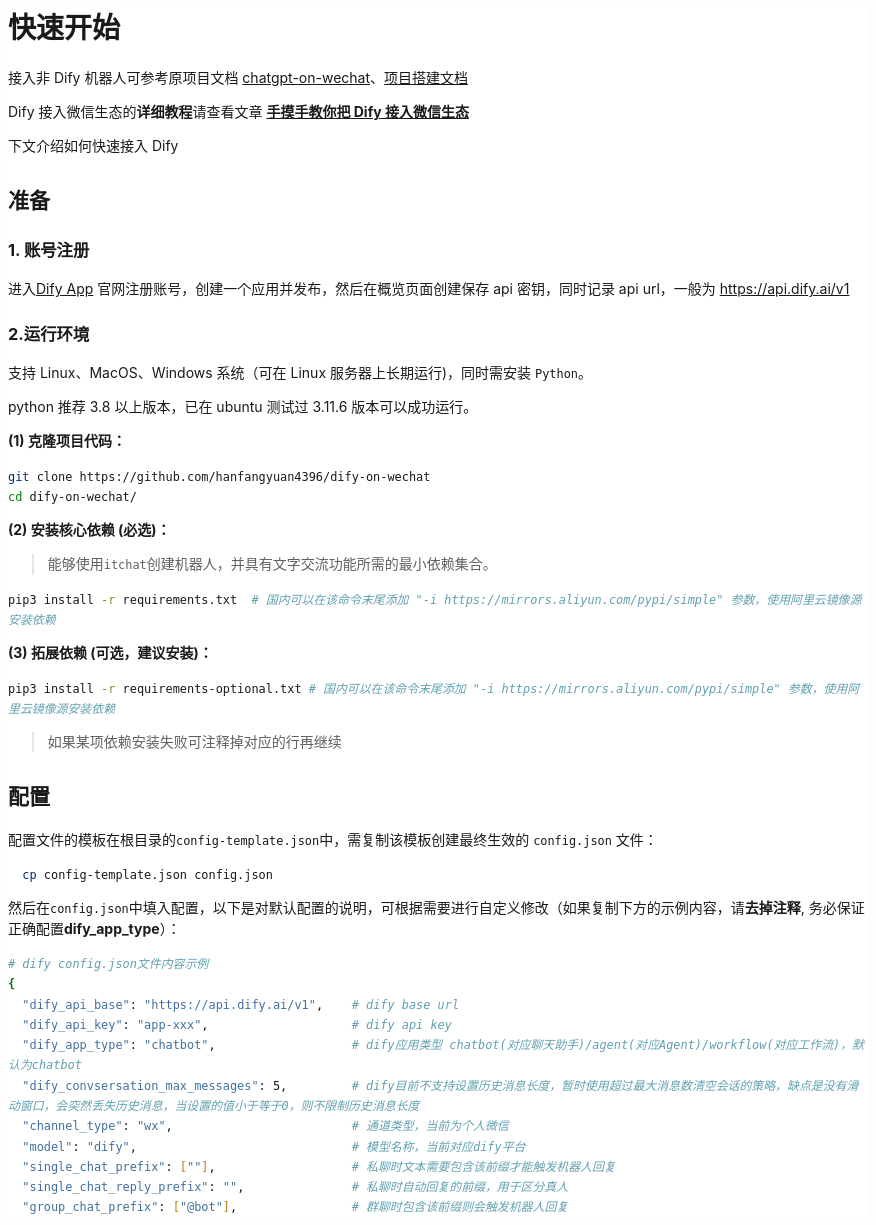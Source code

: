 # 快速开始

接入非 Dify 机器人可参考原项目文档 [chatgpt-on-wechat](https://github.com/zhayujie/chatgpt-on-wechat)、[项目搭建文档](https://docs.link-ai.tech/cow/quick-start)

Dify 接入微信生态的**详细教程**请查看文章 [**手摸手教你把 Dify 接入微信生态**](https://docs.dify.ai/v/zh-hans/learn-more/use-cases/dify-on-wechat)

下文介绍如何快速接入 Dify

## 准备

### 1. 账号注册

进入[Dify App](https://cloud.dify.ai) 官网注册账号，创建一个应用并发布，然后在概览页面创建保存 api 密钥，同时记录 api url，一般为 https://api.dify.ai/v1

### 2.运行环境

支持 Linux、MacOS、Windows 系统（可在 Linux 服务器上长期运行)，同时需安装 `Python`。

python 推荐 3.8 以上版本，已在 ubuntu 测试过 3.11.6 版本可以成功运行。

**(1) 克隆项目代码：**

```bash
git clone https://github.com/hanfangyuan4396/dify-on-wechat
cd dify-on-wechat/
```

**(2) 安装核心依赖 (必选)：**
> 能够使用`itchat`创建机器人，并具有文字交流功能所需的最小依赖集合。
```bash
pip3 install -r requirements.txt  # 国内可以在该命令末尾添加 "-i https://mirrors.aliyun.com/pypi/simple" 参数，使用阿里云镜像源安装依赖
```

**(3) 拓展依赖 (可选，建议安装)：**

```bash
pip3 install -r requirements-optional.txt # 国内可以在该命令末尾添加 "-i https://mirrors.aliyun.com/pypi/simple" 参数，使用阿里云镜像源安装依赖
```
> 如果某项依赖安装失败可注释掉对应的行再继续

## 配置

配置文件的模板在根目录的`config-template.json`中，需复制该模板创建最终生效的 `config.json` 文件：

```bash
  cp config-template.json config.json
```

然后在`config.json`中填入配置，以下是对默认配置的说明，可根据需要进行自定义修改（如果复制下方的示例内容，请**去掉注释**, 务必保证正确配置**dify_app_type**）：

```bash
# dify config.json文件内容示例
{ 
  "dify_api_base": "https://api.dify.ai/v1",    # dify base url
  "dify_api_key": "app-xxx",                    # dify api key
  "dify_app_type": "chatbot",                   # dify应用类型 chatbot(对应聊天助手)/agent(对应Agent)/workflow(对应工作流)，默认为chatbot
  "dify_convsersation_max_messages": 5,         # dify目前不支持设置历史消息长度，暂时使用超过最大消息数清空会话的策略，缺点是没有滑动窗口，会突然丢失历史消息，当设置的值小于等于0，则不限制历史消息长度
  "channel_type": "wx",                         # 通道类型，当前为个人微信
  "model": "dify",                              # 模型名称，当前对应dify平台
  "single_chat_prefix": [""],                   # 私聊时文本需要包含该前缀才能触发机器人回复
  "single_chat_reply_prefix": "",               # 私聊时自动回复的前缀，用于区分真人
  "group_chat_prefix": ["@bot"],                # 群聊时包含该前缀则会触发机器人回复
```
